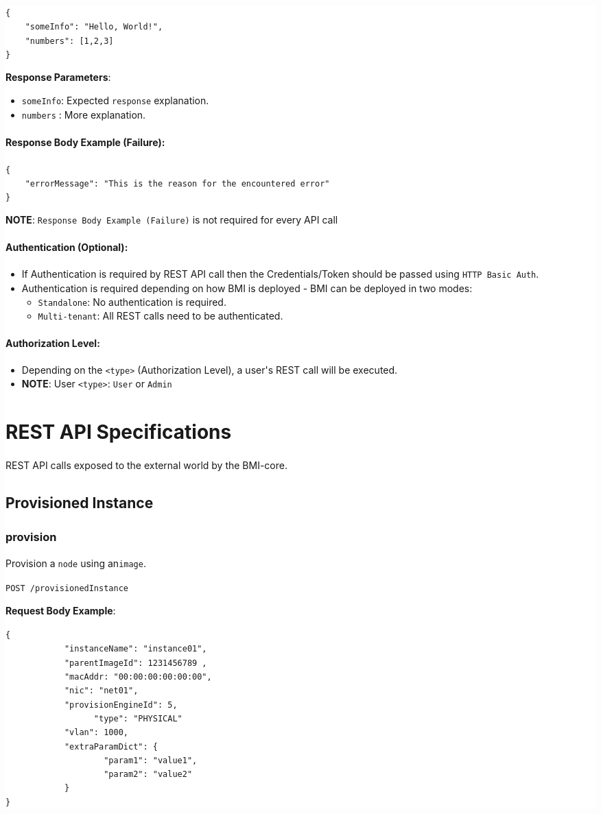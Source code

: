     {
        "someInfo": "Hello, World!",
        "numbers": [1,2,3]
    }

**Response Parameters**:
* `someInfo`: Expected `response` explanation.
* `numbers` : More explanation.

#### Response Body Example (Failure):

    {
        "errorMessage": "This is the reason for the encountered error"
    }

**NOTE**: `Response Body Example (Failure)` is not required for every API call

#### Authentication (Optional):
* If Authentication is required by REST API call then the Credentials/Token should be passed using `HTTP Basic Auth`.
* Authentication is required depending on how BMI is deployed - BMI can be deployed in two modes:
  * `Standalone`: No authentication is required.
  * `Multi-tenant`: All REST calls need to be authenticated.

#### Authorization Level:
* Depending on the `<type>` (Authorization Level), a user's REST call will be executed.
* **NOTE**: User `<type>`: `User` or `Admin`

# REST API Specifications

REST API calls exposed to the external world by the BMI-core.

## Provisioned Instance
### provision

Provision a `node` using an`image`.

`POST /provisionedInstance`

**Request Body Example**:

    {
                "instanceName": "instance01",
                "parentImageId": 1231456789 ,  
                "macAddr: "00:00:00:00:00:00",
                "nic": "net01",
                "provisionEngineId": 5,
		              "type": "PHYSICAL"
                "vlan": 1000,
                "extraParamDict": {
                        "param1": "value1",
                        "param2": "value2"
                }
    }
